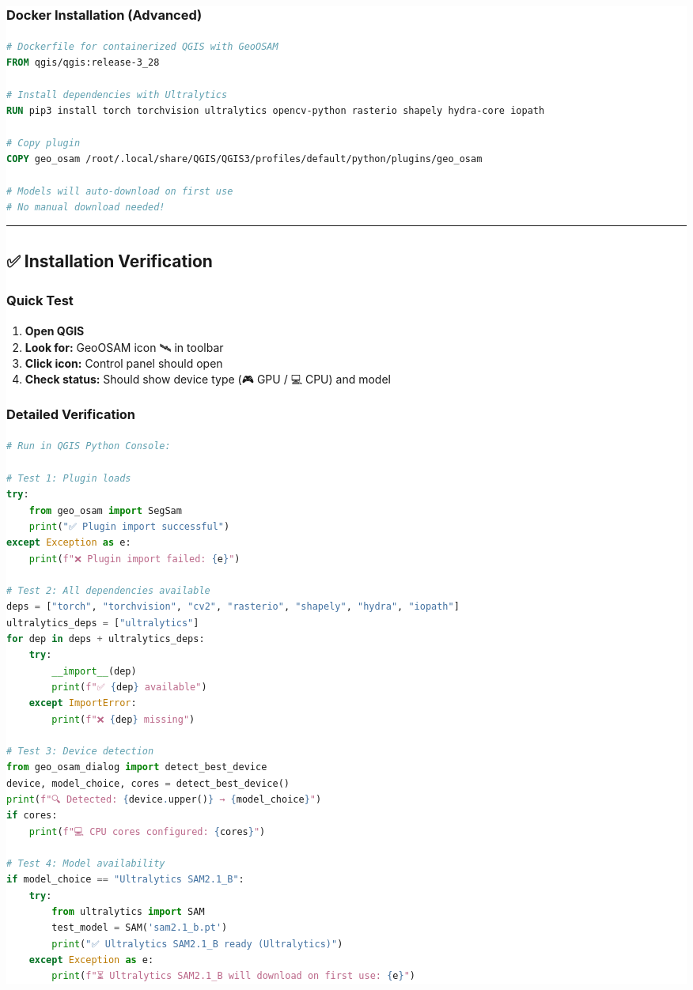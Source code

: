 ### Docker Installation (Advanced)

```dockerfile
# Dockerfile for containerized QGIS with GeoOSAM
FROM qgis/qgis:release-3_28

# Install dependencies with Ultralytics
RUN pip3 install torch torchvision ultralytics opencv-python rasterio shapely hydra-core iopath

# Copy plugin
COPY geo_osam /root/.local/share/QGIS/QGIS3/profiles/default/python/plugins/geo_osam

# Models will auto-download on first use
# No manual download needed!
```

---

## ✅ Installation Verification

### Quick Test

1. **Open QGIS**
2. **Look for:** GeoOSAM icon 🛰️ in toolbar
3. **Click icon:** Control panel should open
4. **Check status:** Should show device type (🎮 GPU / 💻 CPU) and model

### Detailed Verification

```python
# Run in QGIS Python Console:

# Test 1: Plugin loads
try:
    from geo_osam import SegSam
    print("✅ Plugin import successful")
except Exception as e:
    print(f"❌ Plugin import failed: {e}")

# Test 2: All dependencies available
deps = ["torch", "torchvision", "cv2", "rasterio", "shapely", "hydra", "iopath"]
ultralytics_deps = ["ultralytics"]
for dep in deps + ultralytics_deps:
    try:
        __import__(dep)
        print(f"✅ {dep} available")
    except ImportError:
        print(f"❌ {dep} missing")

# Test 3: Device detection
from geo_osam_dialog import detect_best_device
device, model_choice, cores = detect_best_device()
print(f"🔍 Detected: {device.upper()} → {model_choice}")
if cores:
    print(f"💻 CPU cores configured: {cores}")

# Test 4: Model availability
if model_choice == "Ultralytics SAM2.1_B":
    try:
        from ultralytics import SAM
        test_model = SAM('sam2.1_b.pt')
        print("✅ Ultralytics SAM2.1_B ready (Ultralytics)")
    except Exception as e:
        print(f"⏳ Ultralytics SAM2.1_B will download on first use: {e}")
```